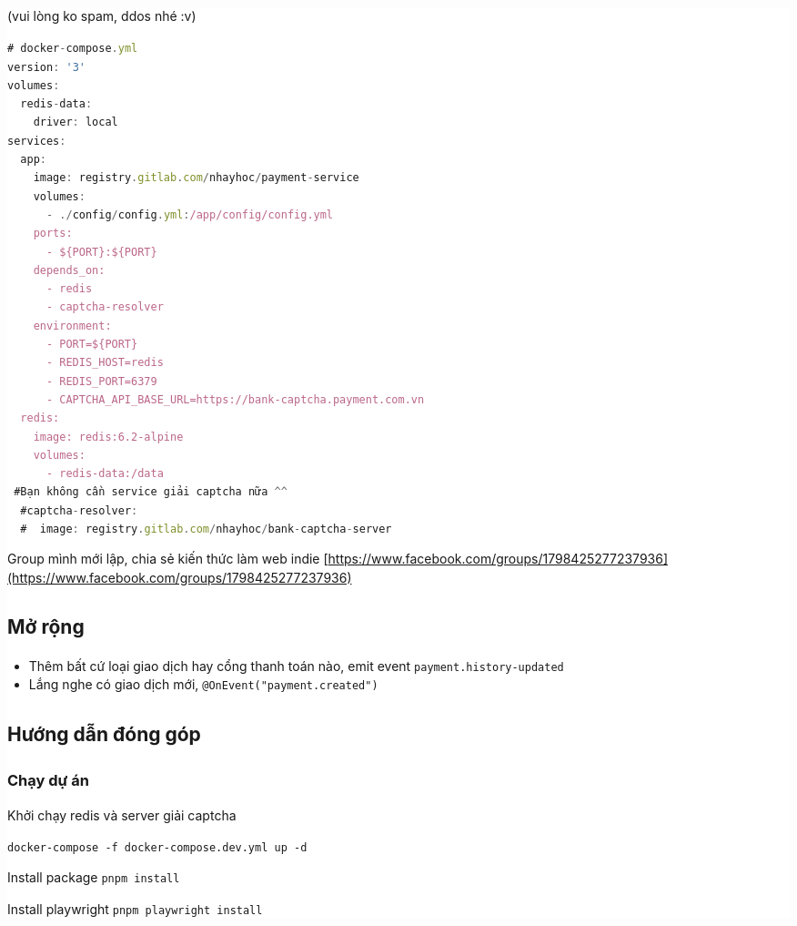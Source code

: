 (vui lòng ko spam, ddos nhé :v)

```javascript
# docker-compose.yml
version: '3'
volumes:
  redis-data:
    driver: local
services:
  app:
    image: registry.gitlab.com/nhayhoc/payment-service
    volumes:
      - ./config/config.yml:/app/config/config.yml
    ports:
      - ${PORT}:${PORT}
    depends_on:
      - redis
      - captcha-resolver
    environment:
      - PORT=${PORT}
      - REDIS_HOST=redis
      - REDIS_PORT=6379
      - CAPTCHA_API_BASE_URL=https://bank-captcha.payment.com.vn
  redis:
    image: redis:6.2-alpine
    volumes:
      - redis-data:/data
 #Bạn không cần service giải captcha nữa ^^
  #captcha-resolver:
  #  image: registry.gitlab.com/nhayhoc/bank-captcha-server
```

Group mình mới lập, chia sẻ kiến thức làm web indie
[https://www.facebook.com/groups/1798425277237936](https://www.facebook.com/groups/1798425277237936)

## Mở rộng

- Thêm bất cứ loại giao dịch hay cổng thanh toán nào, emit event `payment.history-updated`
- Lắng nghe có giao dịch mới, `@OnEvent("payment.created")`

## Hướng dẫn đóng góp

### Chạy dự án

Khởi chạy redis và server giải captcha

`docker-compose -f docker-compose.dev.yml up -d`

Install package
`pnpm install`

Install playwright
`pnpm playwright install`
